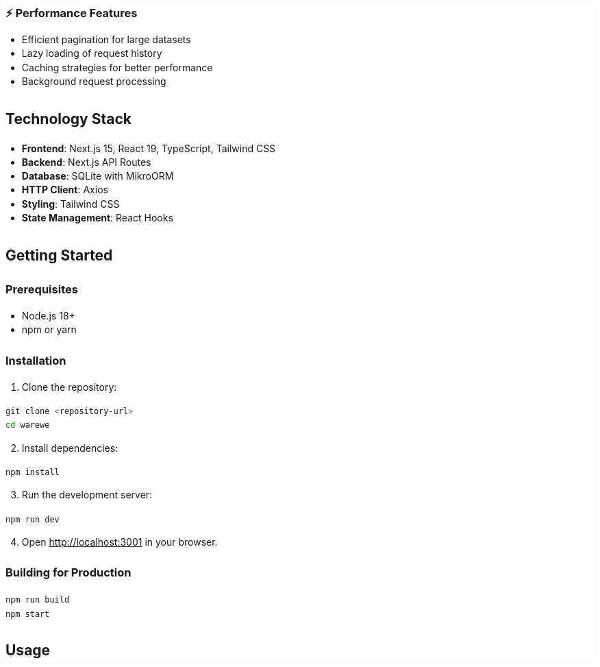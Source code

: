 ### ⚡ Performance Features

- Efficient pagination for large datasets
- Lazy loading of request history
- Caching strategies for better performance
- Background request processing

## Technology Stack

- **Frontend**: Next.js 15, React 19, TypeScript, Tailwind CSS
- **Backend**: Next.js API Routes
- **Database**: SQLite with MikroORM
- **HTTP Client**: Axios
- **Styling**: Tailwind CSS
- **State Management**: React Hooks

## Getting Started

### Prerequisites

- Node.js 18+
- npm or yarn

### Installation

1. Clone the repository:

```bash
git clone <repository-url>
cd warewe
```

2. Install dependencies:

```bash
npm install
```

3. Run the development server:

```bash
npm run dev
```

4. Open [http://localhost:3001](http://localhost:3001) in your browser.

### Building for Production

```bash
npm run build
npm start
```

## Usage

